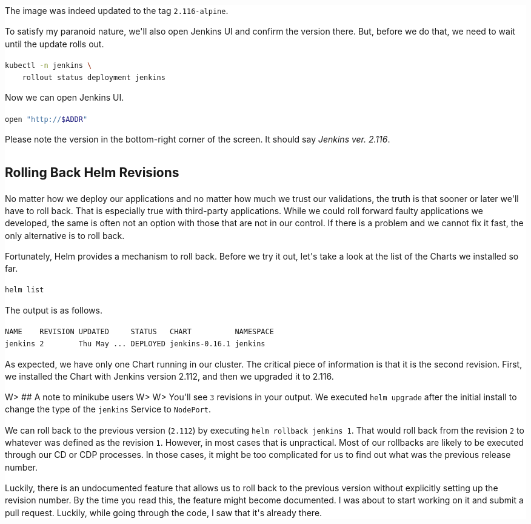 The image was indeed updated to the tag `2.116-alpine`.

To satisfy my paranoid nature, we'll also open Jenkins UI and confirm the version there. But, before we do that, we need to wait until the update rolls out.

```bash
kubectl -n jenkins \
    rollout status deployment jenkins
```

Now we can open Jenkins UI.

```bash
open "http://$ADDR"
```

Please note the version in the bottom-right corner of the screen. It should say *Jenkins ver. 2.116*.

## Rolling Back Helm Revisions

No matter how we deploy our applications and no matter how much we trust our validations, the truth is that sooner or later we'll have to roll back. That is especially true with third-party applications. While we could roll forward faulty applications we developed, the same is often not an option with those that are not in our control. If there is a problem and we cannot fix it fast, the only alternative is to roll back.

Fortunately, Helm provides a mechanism to roll back. Before we try it out, let's take a look at the list of the Charts we installed so far.

```bash
helm list
```

The output is as follows.

```
NAME    REVISION UPDATED     STATUS   CHART          NAMESPACE
jenkins 2        Thu May ... DEPLOYED jenkins-0.16.1 jenkins  
```

As expected, we have only one Chart running in our cluster. The critical piece of information is that it is the second revision. First, we installed the Chart with Jenkins version 2.112, and then we upgraded it to 2.116.

W> ## A note to minikube users
W>
W> You'll see `3` revisions in your output. We executed `helm upgrade` after the initial install to change the type of the `jenkins` Service to `NodePort`.

We can roll back to the previous version (`2.112`) by executing `helm rollback jenkins 1`. That would roll back from the revision `2` to whatever was defined as the revision `1`. However, in most cases that is unpractical. Most of our rollbacks are likely to be executed through our CD or CDP processes. In those cases, it might be too complicated for us to find out what was the previous release number.

Luckily, there is an undocumented feature that allows us to roll back to the previous version without explicitly setting up the revision number. By the time you read this, the feature might become documented. I was about to start working on it and submit a pull request. Luckily, while going through the code, I saw that it's already there.
